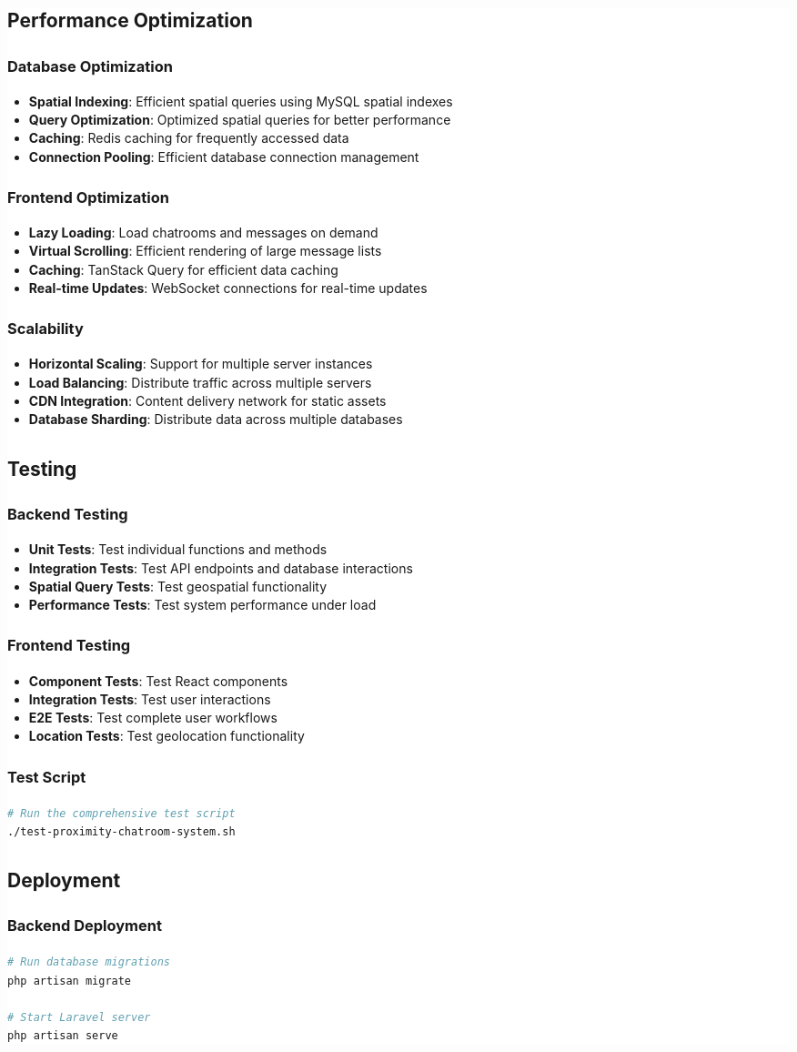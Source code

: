 ## Performance Optimization

### Database Optimization
- **Spatial Indexing**: Efficient spatial queries using MySQL spatial indexes
- **Query Optimization**: Optimized spatial queries for better performance
- **Caching**: Redis caching for frequently accessed data
- **Connection Pooling**: Efficient database connection management

### Frontend Optimization
- **Lazy Loading**: Load chatrooms and messages on demand
- **Virtual Scrolling**: Efficient rendering of large message lists
- **Caching**: TanStack Query for efficient data caching
- **Real-time Updates**: WebSocket connections for real-time updates

### Scalability
- **Horizontal Scaling**: Support for multiple server instances
- **Load Balancing**: Distribute traffic across multiple servers
- **CDN Integration**: Content delivery network for static assets
- **Database Sharding**: Distribute data across multiple databases

## Testing

### Backend Testing
- **Unit Tests**: Test individual functions and methods
- **Integration Tests**: Test API endpoints and database interactions
- **Spatial Query Tests**: Test geospatial functionality
- **Performance Tests**: Test system performance under load

### Frontend Testing
- **Component Tests**: Test React components
- **Integration Tests**: Test user interactions
- **E2E Tests**: Test complete user workflows
- **Location Tests**: Test geolocation functionality

### Test Script
```bash
# Run the comprehensive test script
./test-proximity-chatroom-system.sh
```

## Deployment

### Backend Deployment
```bash
# Run database migrations
php artisan migrate

# Start Laravel server
php artisan serve
```
